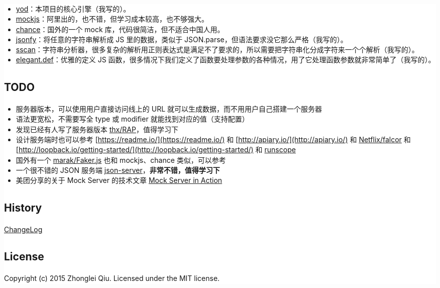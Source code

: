 * [yod][yod]：本项目的核心引擎（我写的）。
* [mockjs](http://mockjs.com/#)：阿里出的，也不错，但学习成本较高，也不够强大。
* [chance](http://chancejs.com/)：国外的一个 mock 库，代码很简洁，但不适合中国人用。
* [jsonfy](http://github.com/qiu8310/jsonfy)：将任意的字符串解析成 JS 里的数据，类似于 JSON.parse，但语法要求没它那么严格（我写的）。
* [sscan](http://github.com/qiu8310/sscan)：字符串分析器，很多复杂的解析用正则表达式是满足不了要求的，所以需要把字符串化分成字符来一个个解析（我写的）。
* [elegant.def](http://github.com/qiu8310/elegant.def)：优雅的定义 JS 函数，很多情况下我们定义了函数要处理参数的各种情况，用了它处理函数参数就非常简单了（我写的）。


## TODO

- 服务器版本，可以使用用户直接访问线上的 URL 就可以生成数据，而不用用户自己搭建一个服务器
- 语法更宽松，不需要写全 type 或 modifier 就能找到对应的值（支持配置）
- 发现已经有人写了服务器版本 [thx/RAP](https://github.com/thx/RAP)，值得学习下
- 设计服务端时也可以参考 [https://readme.io/](https://readme.io/) 和 [http://apiary.io/](http://apiary.io/) 和 [Netflix/falcor](https://github.com/Netflix/falcor) 和 [http://loopback.io/getting-started/](http://loopback.io/getting-started/) 和 [runscope](https://www.runscope.com/)
- 国外有一个 [marak/Faker.js](https://github.com/marak/Faker.js/) 也和 mockjs、chance 类似，可以参考
- 一个很不错的 JSON 服务端 [json-server](https://github.com/typicode/json-server)，__非常不错，值得学习下__
- 美团分享的关于 Mock Server 的技术文章 [Mock Server in Action](http://tech.meituan.com/mock-server-in-action.html)

## History

[ChangeLog](CHANGELOG.md)


## License

Copyright (c) 2015 Zhonglei Qiu. Licensed under the MIT license.



[doc-url]: http://inch-ci.org/github/qiu8310/yod-mock
[doc-image]: http://inch-ci.org/github/qiu8310/yod-mock.svg?branch=master
[project-url]: https://github.com/qiu8310/yod-mock
[yod]: https://github.com/qiu8310/yod
[git-tag-image]: http://img.shields.io/github/tag/qiu8310/yod-mock.svg
[climate-url]: https://codeclimate.com/github/qiu8310/yod-mock
[climate-image]: https://codeclimate.com/github/qiu8310/yod-mock/badges/gpa.svg
[travis-url]: https://travis-ci.org/qiu8310/yod-mock
[travis-image]: https://travis-ci.org/qiu8310/yod-mock.svg?branch=master
[daviddm-url]: https://david-dm.org/qiu8310/yod-mock.svg?theme=shields.io
[daviddm-image]: https://david-dm.org/qiu8310/yod-mock
[coveralls-url]: https://coveralls.io/r/qiu8310/yod-mock
[coveralls-image]: https://coveralls.io/repos/qiu8310/yod-mock/badge.png

